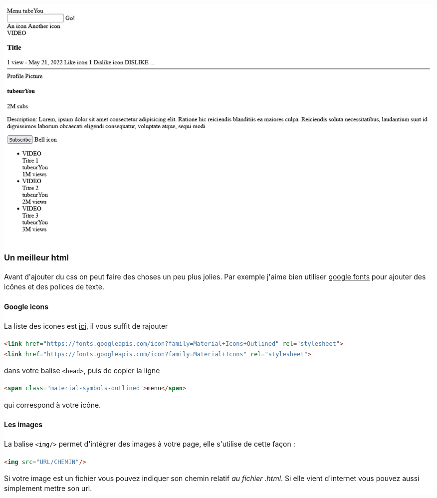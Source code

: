 ![missing image](web/follow-allong/screenshots/step%201.png)

### Un meilleur html

Avant d'ajouter du css on peut faire des choses un peu plus jolies. Par exemple j'aime bien utiliser [google fonts](https://developers.google.com/fonts/docs/material_icons) pour ajouter des icônes et des polices de texte.

#### Google icons

La liste des icones est [ici](https://fonts.google.com/icons), il vous suffit de rajouter
```html
<link href="https://fonts.googleapis.com/icon?family=Material+Icons+Outlined" rel="stylesheet">
<link href="https://fonts.googleapis.com/icon?family=Material+Icons" rel="stylesheet">
```
dans votre balise `<head>`, puis de copier la ligne
```html
<span class="material-symbols-outlined">menu</span>
```
qui correspond à votre icône.

#### Les images

La balise `<img/>` permet d'intégrer des images à votre page, elle s'utilise de cette façon :
```html
<img src="URL/CHEMIN"/>
```
Si votre image est un fichier vous pouvez indiquer son chemin relatif *au fichier .html*. Si elle vient d'internet vous pouvez aussi simplement mettre son url.
